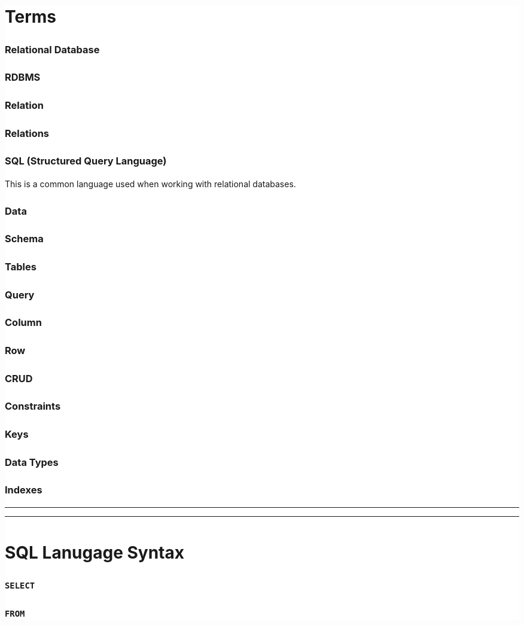 # Terms

### Relational Database

### RDBMS

### Relation

### Relations

### SQL (Structured Query Language)

This is a common language used when working with relational databases.

### Data

### Schema

### Tables

### Query

### Column

### Row

### CRUD

### Constraints

### Keys

### Data Types

### Indexes

---

---

# SQL Lanugage Syntax

### `SELECT`

### `FROM`
